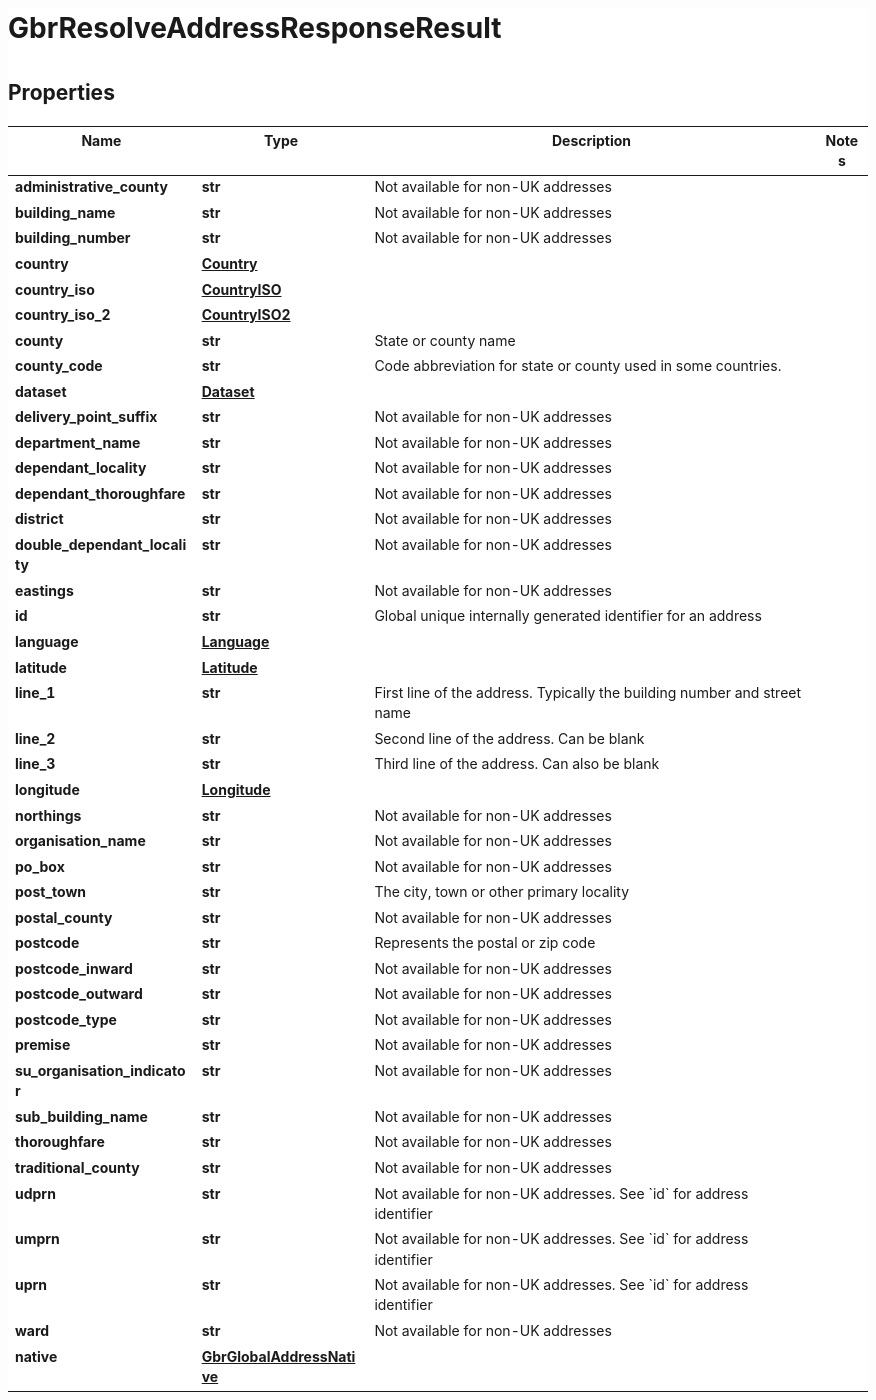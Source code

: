 # GbrResolveAddressResponseResult


## Properties

Name | Type | Description | Notes
------------ | ------------- | ------------- | -------------
**administrative_county** | **str** | Not available for non-UK addresses | 
**building_name** | **str** | Not available for non-UK addresses | 
**building_number** | **str** | Not available for non-UK addresses | 
**country** | [**Country**](Country.md) |  | 
**country_iso** | [**CountryISO**](CountryISO.md) |  | 
**country_iso_2** | [**CountryISO2**](CountryISO2.md) |  | 
**county** | **str** | State or county name | 
**county_code** | **str** | Code abbreviation for state or county used in some countries. | 
**dataset** | [**Dataset**](Dataset.md) |  | 
**delivery_point_suffix** | **str** | Not available for non-UK addresses | 
**department_name** | **str** | Not available for non-UK addresses | 
**dependant_locality** | **str** | Not available for non-UK addresses | 
**dependant_thoroughfare** | **str** | Not available for non-UK addresses | 
**district** | **str** | Not available for non-UK addresses | 
**double_dependant_locality** | **str** | Not available for non-UK addresses | 
**eastings** | **str** | Not available for non-UK addresses | 
**id** | **str** | Global unique internally generated identifier for an address | 
**language** | [**Language**](Language.md) |  | 
**latitude** | [**Latitude**](Latitude.md) |  | 
**line_1** | **str** | First line of the address. Typically the building number and street name | 
**line_2** | **str** | Second line of the address. Can be blank | 
**line_3** | **str** | Third line of the address. Can also be blank | 
**longitude** | [**Longitude**](Longitude.md) |  | 
**northings** | **str** | Not available for non-UK addresses | 
**organisation_name** | **str** | Not available for non-UK addresses | 
**po_box** | **str** | Not available for non-UK addresses | 
**post_town** | **str** | The city, town or other primary locality  | 
**postal_county** | **str** | Not available for non-UK addresses | 
**postcode** | **str** | Represents the postal or zip code | 
**postcode_inward** | **str** | Not available for non-UK addresses | 
**postcode_outward** | **str** | Not available for non-UK addresses | 
**postcode_type** | **str** | Not available for non-UK addresses | 
**premise** | **str** | Not available for non-UK addresses | 
**su_organisation_indicator** | **str** | Not available for non-UK addresses | 
**sub_building_name** | **str** | Not available for non-UK addresses | 
**thoroughfare** | **str** | Not available for non-UK addresses | 
**traditional_county** | **str** | Not available for non-UK addresses | 
**udprn** | **str** | Not available for non-UK addresses. See &#x60;id&#x60; for address identifier | 
**umprn** | **str** | Not available for non-UK addresses. See &#x60;id&#x60; for address identifier | 
**uprn** | **str** | Not available for non-UK addresses. See &#x60;id&#x60; for address identifier | 
**ward** | **str** | Not available for non-UK addresses | 
**native** | [**GbrGlobalAddressNative**](GbrGlobalAddressNative.md) |  | 
